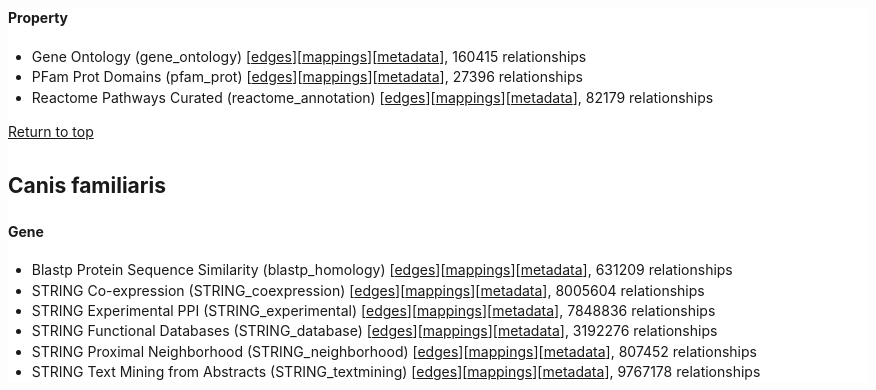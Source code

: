 #### Property
  - Gene Ontology (gene_ontology) [[edges](https://s3.amazonaws.com/KnowNets/KN-20rep-1706/userKN-20rep-1706/Property/9913/gene_ontology/9913.gene_ontology.edge)][[mappings](https://s3.amazonaws.com/KnowNets/KN-20rep-1706/userKN-20rep-1706/Property/9913/gene_ontology/9913.gene_ontology.node_map)][[metadata](https://s3.amazonaws.com/KnowNets/KN-20rep-1706/userKN-20rep-1706/Property/9913/gene_ontology/9913.gene_ontology.metadata)], 160415 relationships
  - PFam Prot Domains (pfam_prot) [[edges](https://s3.amazonaws.com/KnowNets/KN-20rep-1706/userKN-20rep-1706/Property/9913/pfam_prot/9913.pfam_prot.edge)][[mappings](https://s3.amazonaws.com/KnowNets/KN-20rep-1706/userKN-20rep-1706/Property/9913/pfam_prot/9913.pfam_prot.node_map)][[metadata](https://s3.amazonaws.com/KnowNets/KN-20rep-1706/userKN-20rep-1706/Property/9913/pfam_prot/9913.pfam_prot.metadata)], 27396 relationships
  - Reactome Pathways Curated (reactome_annotation) [[edges](https://s3.amazonaws.com/KnowNets/KN-20rep-1706/userKN-20rep-1706/Property/9913/reactome_annotation/9913.reactome_annotation.edge)][[mappings](https://s3.amazonaws.com/KnowNets/KN-20rep-1706/userKN-20rep-1706/Property/9913/reactome_annotation/9913.reactome_annotation.node_map)][[metadata](https://s3.amazonaws.com/KnowNets/KN-20rep-1706/userKN-20rep-1706/Property/9913/reactome_annotation/9913.reactome_annotation.metadata)], 82179 relationships

[Return to top](#species)
## Canis familiaris
#### Gene
  - Blastp Protein Sequence Similarity (blastp_homology) [[edges](https://s3.amazonaws.com/KnowNets/KN-20rep-1706/userKN-20rep-1706/Gene/9615/blastp_homology/9615.blastp_homology.edge)][[mappings](https://s3.amazonaws.com/KnowNets/KN-20rep-1706/userKN-20rep-1706/Gene/9615/blastp_homology/9615.blastp_homology.node_map)][[metadata](https://s3.amazonaws.com/KnowNets/KN-20rep-1706/userKN-20rep-1706/Gene/9615/blastp_homology/9615.blastp_homology.metadata)], 631209 relationships
  - STRING Co-expression (STRING_coexpression) [[edges](https://s3.amazonaws.com/KnowNets/KN-20rep-1706/userKN-20rep-1706/Gene/9615/STRING_coexpression/9615.STRING_coexpression.edge)][[mappings](https://s3.amazonaws.com/KnowNets/KN-20rep-1706/userKN-20rep-1706/Gene/9615/STRING_coexpression/9615.STRING_coexpression.node_map)][[metadata](https://s3.amazonaws.com/KnowNets/KN-20rep-1706/userKN-20rep-1706/Gene/9615/STRING_coexpression/9615.STRING_coexpression.metadata)], 8005604 relationships
  - STRING Experimental PPI (STRING_experimental) [[edges](https://s3.amazonaws.com/KnowNets/KN-20rep-1706/userKN-20rep-1706/Gene/9615/STRING_experimental/9615.STRING_experimental.edge)][[mappings](https://s3.amazonaws.com/KnowNets/KN-20rep-1706/userKN-20rep-1706/Gene/9615/STRING_experimental/9615.STRING_experimental.node_map)][[metadata](https://s3.amazonaws.com/KnowNets/KN-20rep-1706/userKN-20rep-1706/Gene/9615/STRING_experimental/9615.STRING_experimental.metadata)], 7848836 relationships
  - STRING Functional Databases (STRING_database) [[edges](https://s3.amazonaws.com/KnowNets/KN-20rep-1706/userKN-20rep-1706/Gene/9615/STRING_database/9615.STRING_database.edge)][[mappings](https://s3.amazonaws.com/KnowNets/KN-20rep-1706/userKN-20rep-1706/Gene/9615/STRING_database/9615.STRING_database.node_map)][[metadata](https://s3.amazonaws.com/KnowNets/KN-20rep-1706/userKN-20rep-1706/Gene/9615/STRING_database/9615.STRING_database.metadata)], 3192276 relationships
  - STRING Proximal Neighborhood (STRING_neighborhood) [[edges](https://s3.amazonaws.com/KnowNets/KN-20rep-1706/userKN-20rep-1706/Gene/9615/STRING_neighborhood/9615.STRING_neighborhood.edge)][[mappings](https://s3.amazonaws.com/KnowNets/KN-20rep-1706/userKN-20rep-1706/Gene/9615/STRING_neighborhood/9615.STRING_neighborhood.node_map)][[metadata](https://s3.amazonaws.com/KnowNets/KN-20rep-1706/userKN-20rep-1706/Gene/9615/STRING_neighborhood/9615.STRING_neighborhood.metadata)], 807452 relationships
  - STRING Text Mining from Abstracts (STRING_textmining) [[edges](https://s3.amazonaws.com/KnowNets/KN-20rep-1706/userKN-20rep-1706/Gene/9615/STRING_textmining/9615.STRING_textmining.edge)][[mappings](https://s3.amazonaws.com/KnowNets/KN-20rep-1706/userKN-20rep-1706/Gene/9615/STRING_textmining/9615.STRING_textmining.node_map)][[metadata](https://s3.amazonaws.com/KnowNets/KN-20rep-1706/userKN-20rep-1706/Gene/9615/STRING_textmining/9615.STRING_textmining.metadata)], 9767178 relationships
